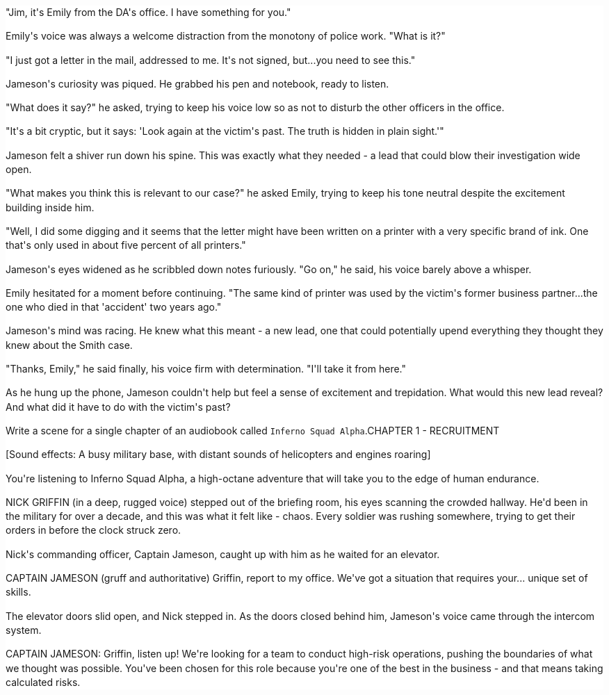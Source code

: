 "Jim, it's Emily from the DA's office. I have something for you."

Emily's voice was always a welcome distraction from the monotony of police work. "What is it?"

"I just got a letter in the mail, addressed to me. It's not signed, but...you need to see this."

Jameson's curiosity was piqued. He grabbed his pen and notebook, ready to listen.

"What does it say?" he asked, trying to keep his voice low so as not to disturb the other officers in the office.

"It's a bit cryptic, but it says: 'Look again at the victim's past. The truth is hidden in plain sight.'"

Jameson felt a shiver run down his spine. This was exactly what they needed - a lead that could blow their investigation wide open.

"What makes you think this is relevant to our case?" he asked Emily, trying to keep his tone neutral despite the excitement building inside him.

"Well, I did some digging and it seems that the letter might have been written on a printer with a very specific brand of ink. One that's only used in about five percent of all printers."

Jameson's eyes widened as he scribbled down notes furiously. "Go on," he said, his voice barely above a whisper.

Emily hesitated for a moment before continuing. "The same kind of printer was used by the victim's former business partner...the one who died in that 'accident' two years ago."

Jameson's mind was racing. He knew what this meant - a new lead, one that could potentially upend everything they thought they knew about the Smith case.

"Thanks, Emily," he said finally, his voice firm with determination. "I'll take it from here."

As he hung up the phone, Jameson couldn't help but feel a sense of excitement and trepidation. What would this new lead reveal? And what did it have to do with the victim's past?<end>

Write a scene for a single chapter of an audiobook called `Inferno Squad Alpha`.<start>CHAPTER 1 - RECRUITMENT

[Sound effects: A busy military base, with distant sounds of helicopters and engines roaring]

You're listening to Inferno Squad Alpha, a high-octane adventure that will take you to the edge of human endurance.

NICK GRIFFIN (in a deep, rugged voice) stepped out of the briefing room, his eyes scanning the crowded hallway. He'd been in the military for over a decade, and this was what it felt like - chaos. Every soldier was rushing somewhere, trying to get their orders in before the clock struck zero.

Nick's commanding officer, Captain Jameson, caught up with him as he waited for an elevator.

CAPTAIN JAMESON (gruff and authoritative) Griffin, report to my office. We've got a situation that requires your... unique set of skills.

The elevator doors slid open, and Nick stepped in. As the doors closed behind him, Jameson's voice came through the intercom system.

CAPTAIN JAMESON: Griffin, listen up! We're looking for a team to conduct high-risk operations, pushing the boundaries of what we thought was possible. You've been chosen for this role because you're one of the best in the business - and that means taking calculated risks.
